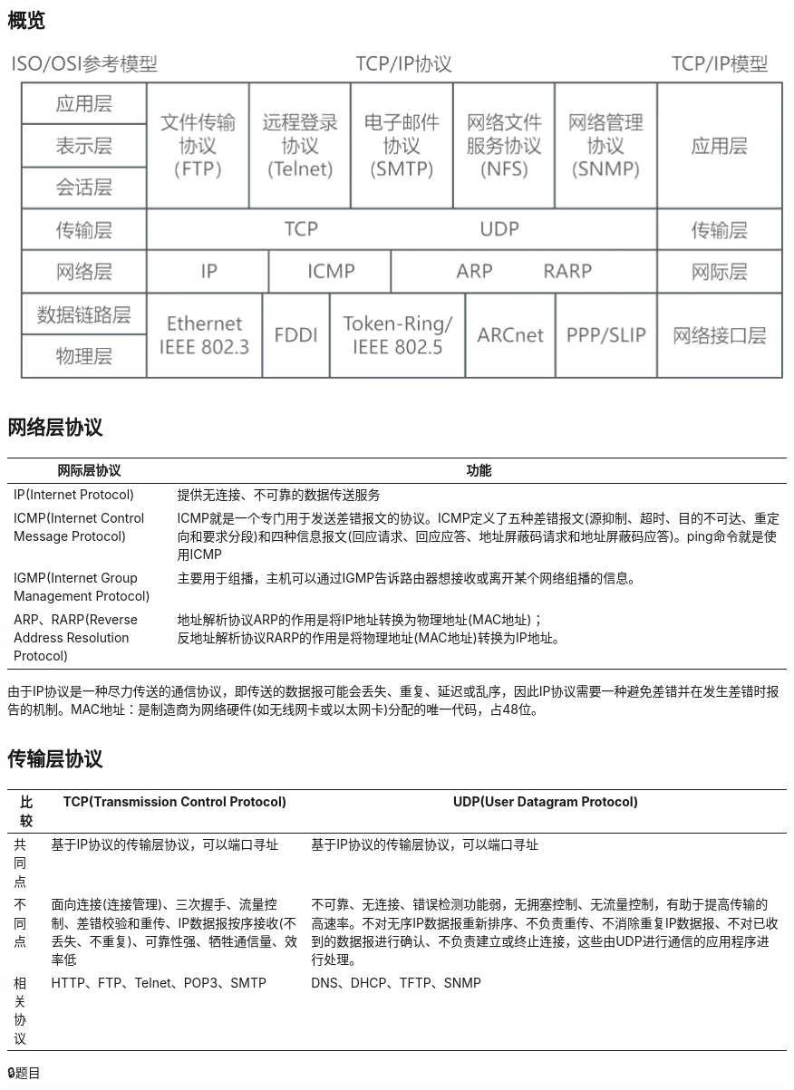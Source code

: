 


## 概览

![alt text](./5计算机网络/TCPIP.png)

## 网络层协议

|网际层协议|功能|
| ---- | ---- |
|IP(Internet Protocol)|提供无连接、不可靠的数据传送服务|
|ICMP(Internet Control Message Protocol)|ICMP就是一个专门用于发送差错报文的协议。ICMP定义了五种差错报文(源抑制、超时、目的不可达、重定向和要求分段)和四种信息报文(回应请求、回应应答、地址屏蔽码请求和地址屏蔽码应答)。ping命令就是使用ICMP|
|IGMP(Internet Group Management Protocol)|主要用于组播，主机可以通过IGMP告诉路由器想接收或离开某个网络组播的信息。|
|ARP、RARP(Reverse Address Resolution Protocol)|地址解析协议ARP的作用是将IP地址转换为物理地址(MAC地址)；<br>反地址解析协议RARP的作用是将物理地址(MAC地址)转换为IP地址。|

由于IP协议是一种尽力传送的通信协议，即传送的数据报可能会丢失、重复、延迟或乱序，因此IP协议需要一种避免差错并在发生差错时报告的机制。MAC地址：是制造商为网络硬件(如无线网卡或以太网卡)分配的唯一代码，占48位。

## 传输层协议

| 比较 | TCP(Transmission Control Protocol)|UDP(User Datagram Protocol)|
| -- | -- | -- |
| 共同点 | 基于IP协议的传输层协议，可以端口寻址  | 基于IP协议的传输层协议，可以端口寻址 |
| 不同点   | 面向连接(连接管理)、三次握手、流量控制、差错校验和重传、IP数据报按序接收(不丢失、不重复)、可靠性强、牺牲通信量、效率低 | 不可靠、无连接、错误检测功能弱，无拥塞控制、无流量控制，有助于提高传输的高速率。不对无序IP数据报重新排序、不负责重传、不消除重复IP数据报、不对已收到的数据报进行确认、不负责建立或终止连接，这些由UDP进行通信的应用程序进行处理。 |
| 相关协议 | HTTP、FTP、Telnet、POP3、SMTP | DNS、DHCP、TFTP、SNMP |


🔒题目
